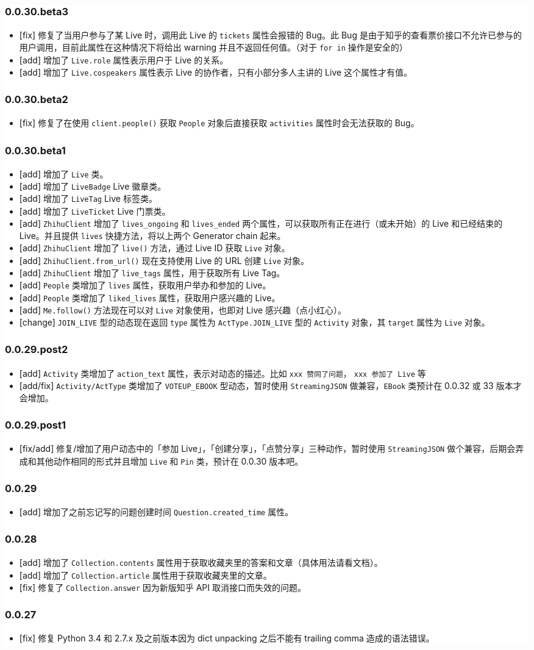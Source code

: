 ### 0.0.30.beta3

- [fix] 修复了当用户参与了某 Live 时，调用此 Live 的 `tickets` 属性会报错的 Bug。此 Bug 是由于知乎的查看票价接口不允许已参与的用户调用，目前此属性在这种情况下将给出 warning 并且不返回任何值。（对于 `for in` 操作是安全的）
- [add] 增加了 `Live.role` 属性表示用户于 Live 的关系。
- [add] 增加了 `Live.cospeakers` 属性表示 Live 的协作者，只有小部分多人主讲的 Live 这个属性才有值。

### 0.0.30.beta2

- [fix] 修复了在使用 `client.people()` 获取 `People` 对象后直接获取 `activities` 属性时会无法获取的 Bug。

### 0.0.30.beta1

- [add] 增加了 `Live` 类。
- [add] 增加了 `LiveBadge` Live 徽章类。
- [add] 增加了 `LiveTag` Live 标签类。
- [add] 增加了 `LiveTicket` Live 门票类。
- [add] `ZhihuClient` 增加了 `lives_ongoing` 和 `lives_ended` 两个属性，可以获取所有正在进行（或未开始）的 Live 和已经结束的 Live。并且提供 `lives` 快捷方法，将以上两个 Generator chain 起来。
- [add] `ZhihuClient` 增加了 `live()` 方法，通过 Live ID 获取 `Live` 对象。
- [add] `ZhihuClient.from_url()` 现在支持使用 Live 的 URL 创建 `Live` 对象。
- [add] `ZhihuClient` 增加了 `live_tags` 属性，用于获取所有 Live Tag。
- [add] `People` 类增加了 `lives` 属性，获取用户举办和参加的 Live。
- [add] `People` 类增加了 `liked_lives` 属性，获取用户感兴趣的 Live。
- [add] `Me.follow()` 方法现在可以对 `Live` 对象使用，也即对 Live 感兴趣（点小红心）。
- [change] `JOIN_LIVE` 型的动态现在返回 `type` 属性为 `ActType.JOIN_LIVE` 型的 `Activity` 对象，其 `target` 属性为 `Live` 对象。

### 0.0.29.post2

- [add] `Activity` 类增加了 `action_text` 属性，表示对动态的描述。比如 `xxx 赞同了问题`， `xxx 参加了 Live` 等
- [add/fix] `Activity/ActType` 类增加了 `VOTEUP_EBOOK` 型动态，暂时使用 `StreamingJSON` 做兼容，`EBook` 类预计在 0.0.32 或 33 版本才会增加。

### 0.0.29.post1

- [fix/add] 修复/增加了用户动态中的「参加 Live」，「创建分享」，「点赞分享」三种动作，暂时使用 `StreamingJSON` 做个兼容，后期会弄成和其他动作相同的形式并且增加 `Live` 和 `Pin` 类，预计在 0.0.30 版本吧。

### 0.0.29

- [add] 增加了之前忘记写的问题创建时间 `Question.created_time` 属性。

### 0.0.28

- [add] 增加了 `Collection.contents` 属性用于获取收藏夹里的答案和文章（具体用法请看文档）。
- [add] 增加了 `Collection.article` 属性用于获取收藏夹里的文章。
- [fix] 修复了 `Collection.answer` 因为新版知乎 API 取消接口而失效的问题。

### 0.0.27

- [fix] 修复 Python 3.4 和 2.7.x 及之前版本因为 dict unpacking 之后不能有 trailing comma 造成的语法错误。
